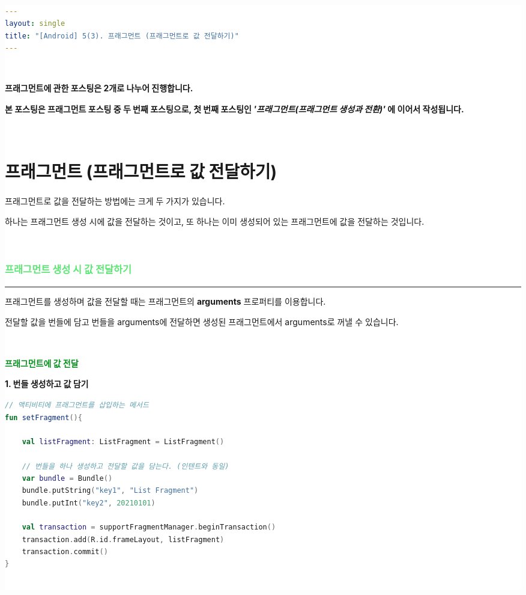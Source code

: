 ```yaml
---
layout: single
title: "[Android] 5(3). 프래그먼트 (프래그먼트로 값 전달하기)"
---
```


<br>

**프래그먼트에 관한 포스팅은 2개로 나누어 진행합니다.**

**본 포스팅은 프래그먼트 포스팅 중 두 번째 포스팅으로, 첫 번째 포스팅인 _'프래그먼트(프래그먼트 생성과 전환)'_ 에 이어서 작성됩니다.**

<br>

# 프래그먼트 (프래그먼트로 값 전달하기)

프래그먼트로 값을 전달하는 방법에는 크게 두 가지가 있습니다. 

하나는 프래그먼트 생성 시에 값을 전달하는 것이고, 또 하나는 이미 생성되어 있는 프래그먼트에 값을 전달하는 것입니다. 

<br>

### <span style="color:rgb(93, 231, 116)">프래그먼트 생성 시 값 전달하기</span>

---

프래그먼트를 생성하며 값을 전달할 때는 프래그먼트의 **arguments** 프로퍼티를 이용합니다. 

전달할 값을 번들에 담고 번들을 arguments에 전달하면 생성된 프래그먼트에서 arguments로 꺼낼 수 있습니다. 

<br>

**<span style="color:rgb(7, 145, 30)">프래그먼트에 값 전달</span>**

**1. 번들 생성하고 값 담기**

```kotlin
// 액티비티에 프래그먼트를 삽입하는 메서드
fun setFragment(){

    val listFragment: ListFragment = ListFragment()

    // 번들을 하나 생성하고 전달할 값을 담는다. (인텐트와 동일)
    var bundle = Bundle()
    bundle.putString("key1", "List Fragment")
    bundle.putInt("key2", 20210101)

    val transaction = supportFragmentManager.beginTransaction()
    transaction.add(R.id.frameLayout, listFragment)
    transaction.commit()
}
```

<br>
